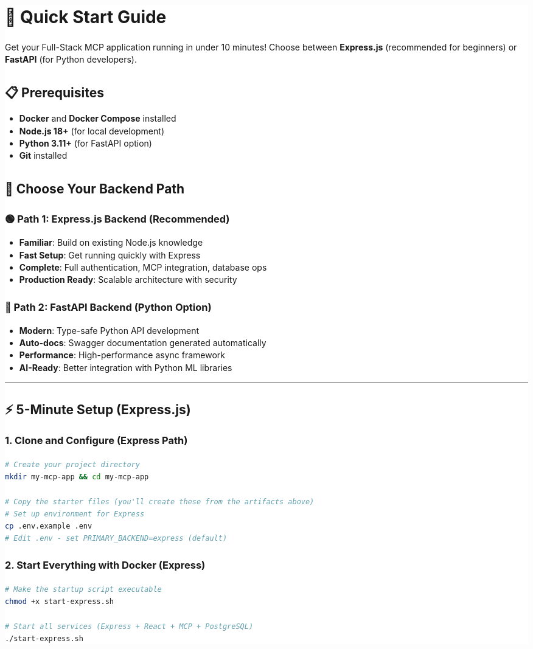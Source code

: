 # 🚀 Quick Start Guide

Get your Full-Stack MCP application running in under 10 minutes! Choose between **Express.js** (recommended for beginners) or **FastAPI** (for Python developers).

## 📋 Prerequisites

- **Docker** and **Docker Compose** installed
- **Node.js 18+** (for local development)
- **Python 3.11+** (for FastAPI option)
- **Git** installed

## 🎯 Choose Your Backend Path

### **🟢 Path 1: Express.js Backend (Recommended)**
- **Familiar**: Build on existing Node.js knowledge
- **Fast Setup**: Get running quickly with Express
- **Complete**: Full authentication, MCP integration, database ops
- **Production Ready**: Scalable architecture with security

### **🐍 Path 2: FastAPI Backend (Python Option)**
- **Modern**: Type-safe Python API development
- **Auto-docs**: Swagger documentation generated automatically
- **Performance**: High-performance async framework
- **AI-Ready**: Better integration with Python ML libraries

---

## ⚡ 5-Minute Setup (Express.js)

### 1. Clone and Configure (Express Path)

```bash
# Create your project directory
mkdir my-mcp-app && cd my-mcp-app

# Copy the starter files (you'll create these from the artifacts above)
# Set up environment for Express
cp .env.example .env
# Edit .env - set PRIMARY_BACKEND=express (default)
```

### 2. Start Everything with Docker (Express)

```bash
# Make the startup script executable
chmod +x start-express.sh

# Start all services (Express + React + MCP + PostgreSQL)
./start-express.sh
```
